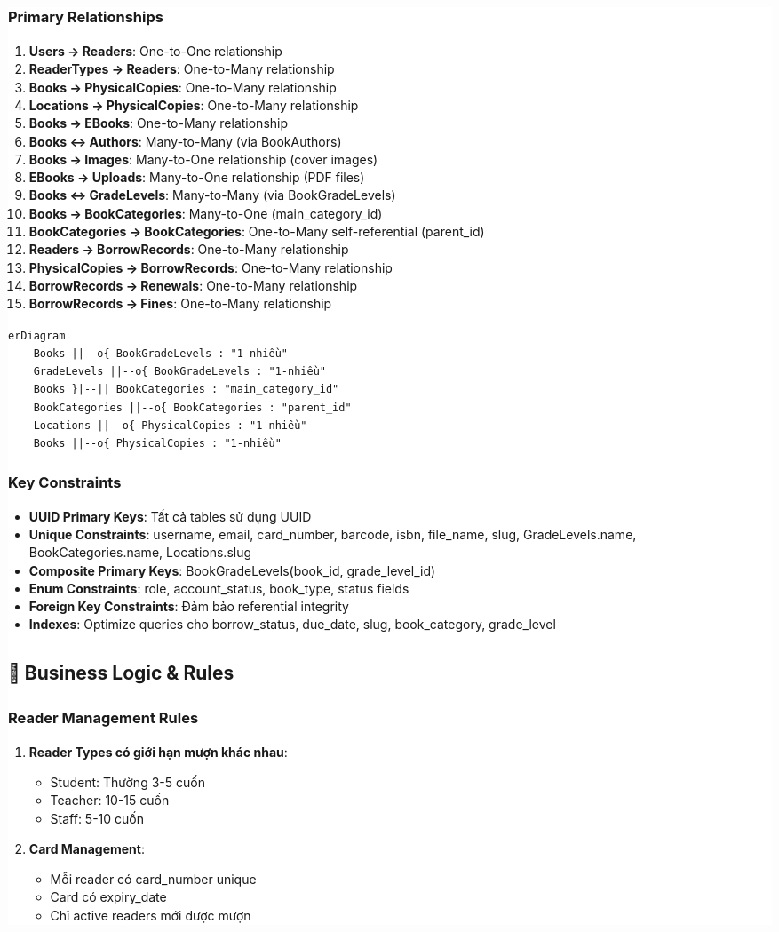 ### **Primary Relationships**

1. **Users → Readers**: One-to-One relationship
2. **ReaderTypes → Readers**: One-to-Many relationship
3. **Books → PhysicalCopies**: One-to-Many relationship
4. **Locations → PhysicalCopies**: One-to-Many relationship
5. **Books → EBooks**: One-to-Many relationship
6. **Books ↔ Authors**: Many-to-Many (via BookAuthors)
7. **Books → Images**: Many-to-One relationship (cover images)
8. **EBooks → Uploads**: Many-to-One relationship (PDF files)
9. **Books ↔ GradeLevels**: Many-to-Many (via BookGradeLevels)
10. **Books → BookCategories**: Many-to-One (main_category_id)
11. **BookCategories → BookCategories**: One-to-Many self-referential (parent_id)
12. **Readers → BorrowRecords**: One-to-Many relationship
13. **PhysicalCopies → BorrowRecords**: One-to-Many relationship
14. **BorrowRecords → Renewals**: One-to-Many relationship
15. **BorrowRecords → Fines**: One-to-Many relationship

```mermaid
erDiagram
    Books ||--o{ BookGradeLevels : "1-nhiều"
    GradeLevels ||--o{ BookGradeLevels : "1-nhiều"
    Books }|--|| BookCategories : "main_category_id"
    BookCategories ||--o{ BookCategories : "parent_id"
    Locations ||--o{ PhysicalCopies : "1-nhiều"
    Books ||--o{ PhysicalCopies : "1-nhiều"
```

### **Key Constraints**

- **UUID Primary Keys**: Tất cả tables sử dụng UUID
- **Unique Constraints**: username, email, card_number, barcode, isbn, file_name, slug, GradeLevels.name, BookCategories.name, Locations.slug
- **Composite Primary Keys**: BookGradeLevels(book_id, grade_level_id)
- **Enum Constraints**: role, account_status, book_type, status fields
- **Foreign Key Constraints**: Đảm bảo referential integrity
- **Indexes**: Optimize queries cho borrow_status, due_date, slug, book_category, grade_level

## 🚀 Business Logic & Rules

### **Reader Management Rules**

1. **Reader Types có giới hạn mượn khác nhau**:
   - Student: Thường 3-5 cuốn
   - Teacher: 10-15 cuốn
   - Staff: 5-10 cuốn

2. **Card Management**:
   - Mỗi reader có card_number unique
   - Card có expiry_date
   - Chỉ active readers mới được mượn
